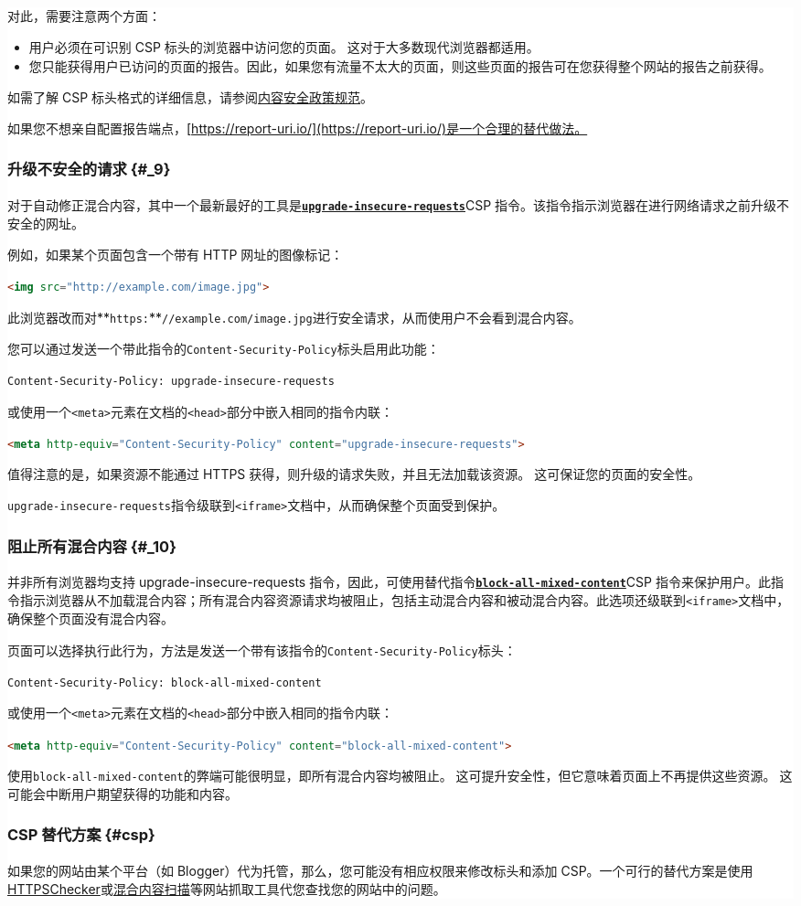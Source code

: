 对此，需要注意两个方面：

* 用户必须在可识别 CSP 标头的浏览器中访问您的页面。 这对于大多数现代浏览器都适用。
* 您只能获得用户已访问的页面的报告。因此，如果您有流量不太大的页面，则这些页面的报告可在您获得整个网站的报告之前获得。

如需了解 CSP 标头格式的详细信息，请参阅[内容安全政策规范](https://w3c.github.io/webappsec/specs/content-security-policy/#violation-reports)。

如果您不想亲自配置报告端点，[https://report-uri.io/](https://report-uri.io/)是一个合理的替代做法。

### 升级不安全的请求 {#_9}

对于自动修正混合内容，其中一个最新最好的工具是[**`upgrade-insecure-requests`**](https://www.w3.org/TR/upgrade-insecure-requests/)CSP 指令。该指令指示浏览器在进行网络请求之前升级不安全的网址。

例如，如果某个页面包含一个带有 HTTP 网址的图像标记：

```html
<img src="http://example.com/image.jpg">
```

此浏览器改而对**`https:`**`//example.com/image.jpg`进行安全请求，从而使用户不会看到混合内容。

您可以通过发送一个带此指令的`Content-Security-Policy`标头启用此功能：

```
Content-Security-Policy: upgrade-insecure-requests
```

或使用一个`<meta>`元素在文档的`<head>`部分中嵌入相同的指令内联：

```html
<meta http-equiv="Content-Security-Policy" content="upgrade-insecure-requests">
```

值得注意的是，如果资源不能通过 HTTPS 获得，则升级的请求失败，并且无法加载该资源。 这可保证您的页面的安全性。

`upgrade-insecure-requests`指令级联到`<iframe>`文档中，从而确保整个页面受到保护。

### 阻止所有混合内容 {#_10}

并非所有浏览器均支持 upgrade-insecure-requests 指令，因此，可使用替代指令[**`block-all-mixed-content`**](http://www.w3.org/TR/mixed-content/#strict-checking)CSP 指令来保护用户。此指令指示浏览器从不加载混合内容；所有混合内容资源请求均被阻止，包括主动混合内容和被动混合内容。此选项还级联到`<iframe>`文档中，确保整个页面没有混合内容。

页面可以选择执行此行为，方法是发送一个带有该指令的`Content-Security-Policy`标头：

```
Content-Security-Policy: block-all-mixed-content
```

或使用一个`<meta>`元素在文档的`<head>`部分中嵌入相同的指令内联：

```html
<meta http-equiv="Content-Security-Policy" content="block-all-mixed-content">
```

使用`block-all-mixed-content`的弊端可能很明显，即所有混合内容均被阻止。 这可提升安全性，但它意味着页面上不再提供这些资源。 这可能会中断用户期望获得的功能和内容。

### CSP 替代方案 {#csp}

如果您的网站由某个平台（如 Blogger）代为托管，那么，您可能没有相应权限来修改标头和添加 CSP。一个可行的替代方案是使用[HTTPSChecker](https://httpschecker.net/how-it-works#httpsChecker)或[混合内容扫描](https://github.com/bramus/mixed-content-scan)等网站抓取工具代您查找您的网站中的问题。

